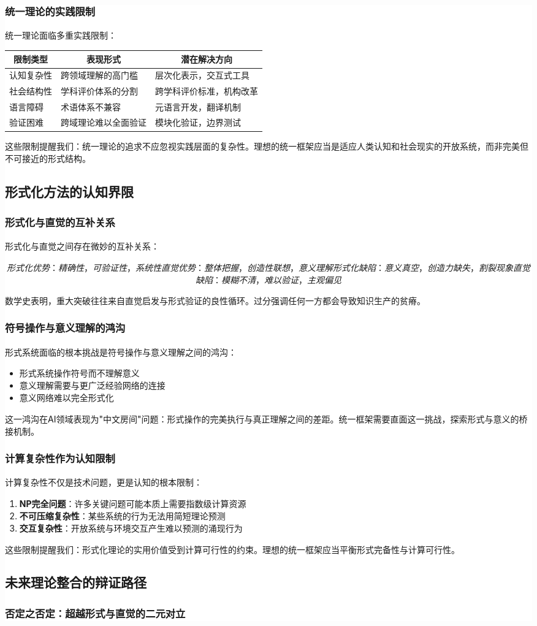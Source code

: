 ### 统一理论的实践限制

统一理论面临多重实践限制：

| 限制类型 | 表现形式 | 潜在解决方向 |
|----------|----------|--------------|
| 认知复杂性 | 跨领域理解的高门槛 | 层次化表示，交互式工具 |
| 社会结构性 | 学科评价体系的分割 | 跨学科评价标准，机构改革 |
| 语言障碍 | 术语体系不兼容 | 元语言开发，翻译机制 |
| 验证困难 | 跨域理论难以全面验证 | 模块化验证，边界测试 |

这些限制提醒我们：统一理论的追求不应忽视实践层面的复杂性。理想的统一框架应当是适应人类认知和社会现实的开放系统，而非完美但不可接近的形式结构。

## 形式化方法的认知界限

### 形式化与直觉的互补关系

形式化与直觉之间存在微妙的互补关系：

```math
形式化优势：精确性，可验证性，系统性
直觉优势：整体把握，创造性联想，意义理解

形式化缺陷：意义真空，创造力缺失，割裂现象
直觉缺陷：模糊不清，难以验证，主观偏见
```

数学史表明，重大突破往往来自直觉启发与形式验证的良性循环。过分强调任何一方都会导致知识生产的贫瘠。

### 符号操作与意义理解的鸿沟

形式系统面临的根本挑战是符号操作与意义理解之间的鸿沟：

- 形式系统操作符号而不理解意义
- 意义理解需要与更广泛经验网络的连接
- 意义网络难以完全形式化

这一鸿沟在AI领域表现为"中文房间"问题：形式操作的完美执行与真正理解之间的差距。统一框架需要直面这一挑战，探索形式与意义的桥接机制。

### 计算复杂性作为认知限制

计算复杂性不仅是技术问题，更是认知的根本限制：

1. **NP完全问题**：许多关键问题可能本质上需要指数级计算资源
2. **不可压缩复杂性**：某些系统的行为无法用简短理论预测
3. **交互复杂性**：开放系统与环境交互产生难以预测的涌现行为

这些限制提醒我们：形式化理论的实用价值受到计算可行性的约束。理想的统一框架应当平衡形式完备性与计算可行性。

## 未来理论整合的辩证路径

### 否定之否定：超越形式与直觉的二元对立
